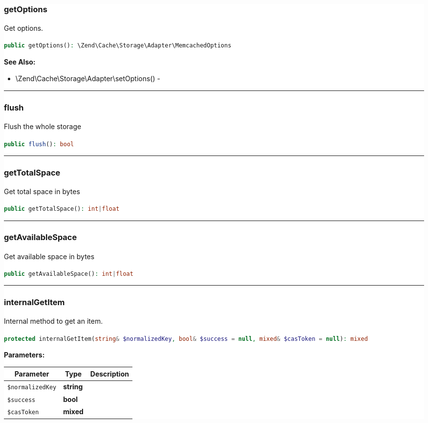 ### getOptions

Get options.

```php
public getOptions(): \Zend\Cache\Storage\Adapter\MemcachedOptions
```

**See Also:**

* \Zend\Cache\Storage\Adapter\setOptions() -

***

### flush

Flush the whole storage

```php
public flush(): bool
```

***

### getTotalSpace

Get total space in bytes

```php
public getTotalSpace(): int|float
```

***

### getAvailableSpace

Get available space in bytes

```php
public getAvailableSpace(): int|float
```

***

### internalGetItem

Internal method to get an item.

```php
protected internalGetItem(string& $normalizedKey, bool& $success = null, mixed& $casToken = null): mixed
```

**Parameters:**

| Parameter | Type | Description |
|-----------|------|-------------|
| `$normalizedKey` | **string** |  |
| `$success` | **bool** |  |
| `$casToken` | **mixed** |  |
